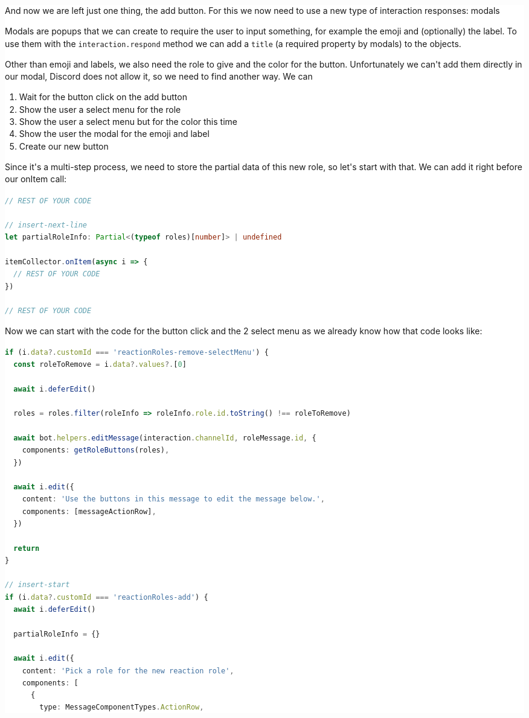 And now we are left just one thing, the add button. For this we now need to use a new type of interaction responses: modals

Modals are popups that we can create to require the user to input something, for example the emoji and (optionally) the label. To use them with the `interaction.respond` method we can add a `title` (a required property by modals) to the objects.

Other than emoji and labels, we also need the role to give and the color for the button. Unfortunately we can't add them directly in our modal, Discord does not allow it, so we need to find another way. We can

1. Wait for the button click on the add button
1. Show the user a select menu for the role
1. Show the user a select menu but for the color this time
1. Show the user the modal for the emoji and label
1. Create our new button

Since it's a multi-step process, we need to store the partial data of this new role, so let's start with that. We can add it right before our onItem call:

```ts
// REST OF YOUR CODE

// insert-next-line
let partialRoleInfo: Partial<(typeof roles)[number]> | undefined

itemCollector.onItem(async i => {
  // REST OF YOUR CODE
})

// REST OF YOUR CODE
```

Now we can start with the code for the button click and the 2 select menu as we already know how that code looks like:

```ts
if (i.data?.customId === 'reactionRoles-remove-selectMenu') {
  const roleToRemove = i.data?.values?.[0]

  await i.deferEdit()

  roles = roles.filter(roleInfo => roleInfo.role.id.toString() !== roleToRemove)

  await bot.helpers.editMessage(interaction.channelId, roleMessage.id, {
    components: getRoleButtons(roles),
  })

  await i.edit({
    content: 'Use the buttons in this message to edit the message below.',
    components: [messageActionRow],
  })

  return
}

// insert-start
if (i.data?.customId === 'reactionRoles-add') {
  await i.deferEdit()

  partialRoleInfo = {}

  await i.edit({
    content: 'Pick a role for the new reaction role',
    components: [
      {
        type: MessageComponentTypes.ActionRow,
```